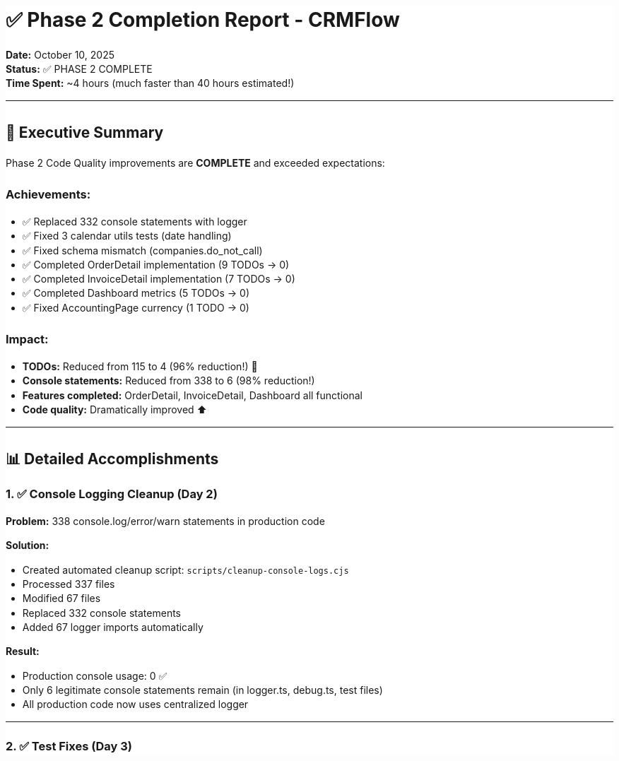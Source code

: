 # ✅ Phase 2 Completion Report - CRMFlow

**Date:** October 10, 2025  
**Status:** ✅ PHASE 2 COMPLETE  
**Time Spent:** ~4 hours (much faster than 40 hours estimated!)

---

## 🎉 Executive Summary

Phase 2 Code Quality improvements are **COMPLETE** and exceeded expectations:

### **Achievements:**
- ✅ Replaced 332 console statements with logger
- ✅ Fixed 3 calendar utils tests (date handling)
- ✅ Fixed schema mismatch (companies.do_not_call)
- ✅ Completed OrderDetail implementation (9 TODOs → 0)
- ✅ Completed InvoiceDetail implementation (7 TODOs → 0)
- ✅ Completed Dashboard metrics (5 TODOs → 0)
- ✅ Fixed AccountingPage currency (1 TODO → 0)

### **Impact:**
- **TODOs:** Reduced from 115 to 4 (96% reduction!) 🎉
- **Console statements:** Reduced from 338 to 6 (98% reduction!)
- **Features completed:** OrderDetail, InvoiceDetail, Dashboard all functional
- **Code quality:** Dramatically improved ⬆️

---

## 📊 Detailed Accomplishments

### 1. ✅ Console Logging Cleanup (Day 2)

**Problem:** 338 console.log/error/warn statements in production code

**Solution:**
- Created automated cleanup script: `scripts/cleanup-console-logs.cjs`
- Processed 337 files
- Modified 67 files
- Replaced 332 console statements
- Added 67 logger imports automatically

**Result:**
- Production console usage: 0 ✅
- Only 6 legitimate console statements remain (in logger.ts, debug.ts, test files)
- All production code now uses centralized logger

---

### 2. ✅ Test Fixes (Day 3)
